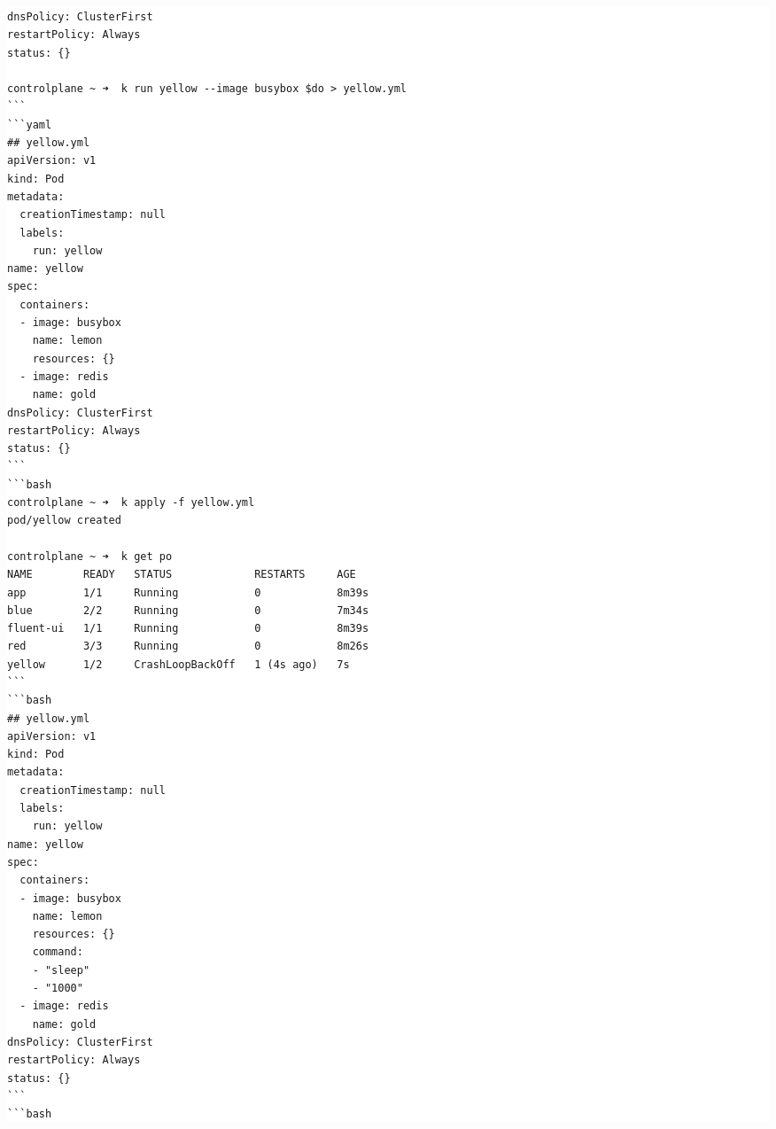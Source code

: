     dnsPolicy: ClusterFirst
    restartPolicy: Always
    status: {}

    controlplane ~ ➜  k run yellow --image busybox $do > yellow.yml 
    ```
    ```yaml
    ## yellow.yml
    apiVersion: v1
    kind: Pod
    metadata:
      creationTimestamp: null
      labels:
        run: yellow
    name: yellow
    spec:
      containers:
      - image: busybox
        name: lemon
        resources: {}
      - image: redis
        name: gold 
    dnsPolicy: ClusterFirst
    restartPolicy: Always
    status: {}
    ```
    ```bash
    controlplane ~ ➜  k apply -f yellow.yml 
    pod/yellow created 

    controlplane ~ ➜  k get po
    NAME        READY   STATUS             RESTARTS     AGE
    app         1/1     Running            0            8m39s
    blue        2/2     Running            0            7m34s
    fluent-ui   1/1     Running            0            8m39s
    red         3/3     Running            0            8m26s
    yellow      1/2     CrashLoopBackOff   1 (4s ago)   7s
    ```
    ```bash
    ## yellow.yml
    apiVersion: v1
    kind: Pod
    metadata:
      creationTimestamp: null
      labels:
        run: yellow
    name: yellow
    spec:
      containers:
      - image: busybox
        name: lemon
        resources: {}
        command:
        - "sleep"
        - "1000"
      - image: redis
        name: gold   
    dnsPolicy: ClusterFirst
    restartPolicy: Always
    status: {}
    ```
    ```bash